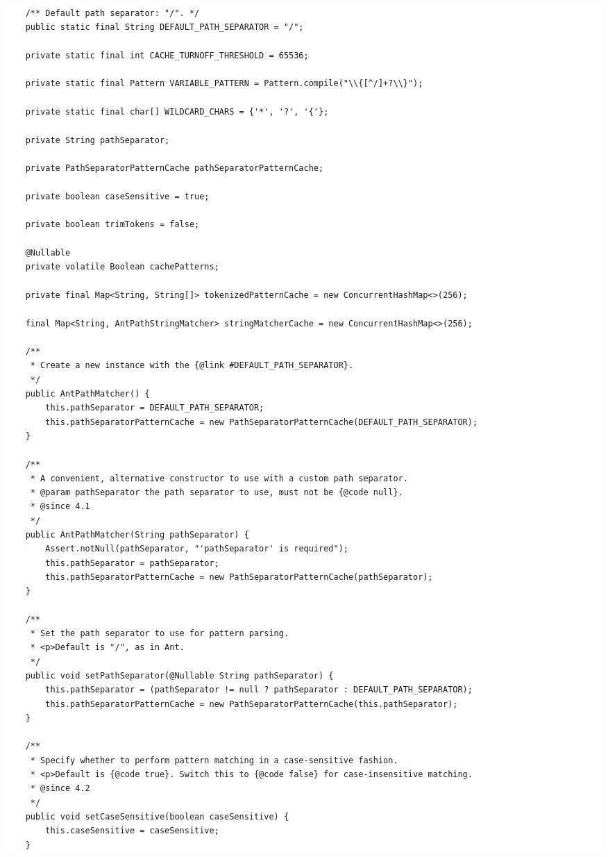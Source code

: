     	/** Default path separator: "/". */
    	public static final String DEFAULT_PATH_SEPARATOR = "/";
    
    	private static final int CACHE_TURNOFF_THRESHOLD = 65536;
    
    	private static final Pattern VARIABLE_PATTERN = Pattern.compile("\\{[^/]+?\\}");
    
    	private static final char[] WILDCARD_CHARS = {'*', '?', '{'};
    
    	private String pathSeparator;
    
    	private PathSeparatorPatternCache pathSeparatorPatternCache;
    
    	private boolean caseSensitive = true;
    
    	private boolean trimTokens = false;
    
    	@Nullable
    	private volatile Boolean cachePatterns;
    
    	private final Map<String, String[]> tokenizedPatternCache = new ConcurrentHashMap<>(256);
    
    	final Map<String, AntPathStringMatcher> stringMatcherCache = new ConcurrentHashMap<>(256);
    
    	/**
    	 * Create a new instance with the {@link #DEFAULT_PATH_SEPARATOR}.
    	 */
    	public AntPathMatcher() {
    		this.pathSeparator = DEFAULT_PATH_SEPARATOR;
    		this.pathSeparatorPatternCache = new PathSeparatorPatternCache(DEFAULT_PATH_SEPARATOR);
    	}
    
    	/**
    	 * A convenient, alternative constructor to use with a custom path separator.
    	 * @param pathSeparator the path separator to use, must not be {@code null}.
    	 * @since 4.1
    	 */
    	public AntPathMatcher(String pathSeparator) {
    		Assert.notNull(pathSeparator, "'pathSeparator' is required");
    		this.pathSeparator = pathSeparator;
    		this.pathSeparatorPatternCache = new PathSeparatorPatternCache(pathSeparator);
    	}
    
    	/**
    	 * Set the path separator to use for pattern parsing.
    	 * <p>Default is "/", as in Ant.
    	 */
    	public void setPathSeparator(@Nullable String pathSeparator) {
    		this.pathSeparator = (pathSeparator != null ? pathSeparator : DEFAULT_PATH_SEPARATOR);
    		this.pathSeparatorPatternCache = new PathSeparatorPatternCache(this.pathSeparator);
    	}
    
    	/**
    	 * Specify whether to perform pattern matching in a case-sensitive fashion.
    	 * <p>Default is {@code true}. Switch this to {@code false} for case-insensitive matching.
    	 * @since 4.2
    	 */
    	public void setCaseSensitive(boolean caseSensitive) {
    		this.caseSensitive = caseSensitive;
    	}
    